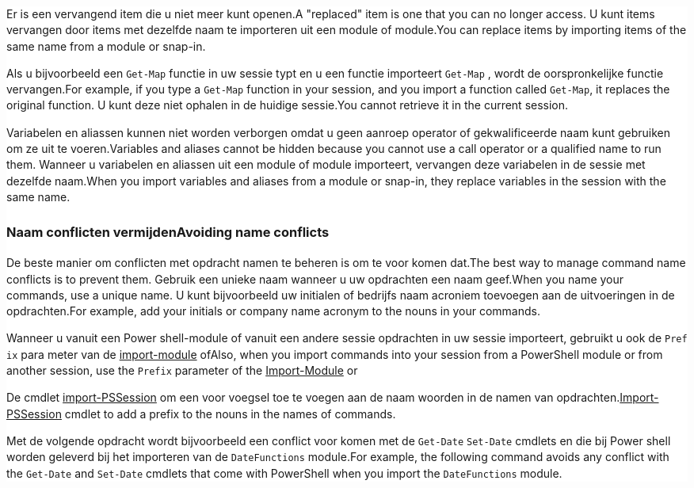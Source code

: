 <span data-ttu-id="618e8-181">Er is een vervangend item die u niet meer kunt openen.</span><span class="sxs-lookup"><span data-stu-id="618e8-181">A "replaced" item is one that you can no longer access.</span></span> <span data-ttu-id="618e8-182">U kunt items vervangen door items met dezelfde naam te importeren uit een module of module.</span><span class="sxs-lookup"><span data-stu-id="618e8-182">You can replace items by importing items of the same name from a module or snap-in.</span></span>

<span data-ttu-id="618e8-183">Als u bijvoorbeeld een `Get-Map` functie in uw sessie typt en u een functie importeert `Get-Map` , wordt de oorspronkelijke functie vervangen.</span><span class="sxs-lookup"><span data-stu-id="618e8-183">For example, if you type a `Get-Map` function in your session, and you import a function called `Get-Map`, it replaces the original function.</span></span> <span data-ttu-id="618e8-184">U kunt deze niet ophalen in de huidige sessie.</span><span class="sxs-lookup"><span data-stu-id="618e8-184">You cannot retrieve it in the current session.</span></span>

<span data-ttu-id="618e8-185">Variabelen en aliassen kunnen niet worden verborgen omdat u geen aanroep operator of gekwalificeerde naam kunt gebruiken om ze uit te voeren.</span><span class="sxs-lookup"><span data-stu-id="618e8-185">Variables and aliases cannot be hidden because you cannot use a call operator or a qualified name to run them.</span></span> <span data-ttu-id="618e8-186">Wanneer u variabelen en aliassen uit een module of module importeert, vervangen deze variabelen in de sessie met dezelfde naam.</span><span class="sxs-lookup"><span data-stu-id="618e8-186">When you import variables and aliases from a module or snap-in, they replace variables in the session with the same name.</span></span>

### <a name="avoiding-name-conflicts"></a><span data-ttu-id="618e8-187">Naam conflicten vermijden</span><span class="sxs-lookup"><span data-stu-id="618e8-187">Avoiding name conflicts</span></span>

<span data-ttu-id="618e8-188">De beste manier om conflicten met opdracht namen te beheren is om te voor komen dat.</span><span class="sxs-lookup"><span data-stu-id="618e8-188">The best way to manage command name conflicts is to prevent them.</span></span> <span data-ttu-id="618e8-189">Gebruik een unieke naam wanneer u uw opdrachten een naam geef.</span><span class="sxs-lookup"><span data-stu-id="618e8-189">When you name your commands, use a unique name.</span></span> <span data-ttu-id="618e8-190">U kunt bijvoorbeeld uw initialen of bedrijfs naam acroniem toevoegen aan de uitvoeringen in de opdrachten.</span><span class="sxs-lookup"><span data-stu-id="618e8-190">For example, add your initials or company name acronym to the nouns in your commands.</span></span>

<span data-ttu-id="618e8-191">Wanneer u vanuit een Power shell-module of vanuit een andere sessie opdrachten in uw sessie importeert, gebruikt u ook de `Prefix` para meter van de [import-module](xref:Microsoft.PowerShell.Core.Import-Module) of</span><span class="sxs-lookup"><span data-stu-id="618e8-191">Also, when you import commands into your session from a PowerShell module or from another session, use the `Prefix` parameter of the [Import-Module](xref:Microsoft.PowerShell.Core.Import-Module) or</span></span>

<span data-ttu-id="618e8-192">De cmdlet [import-PSSession](xref:Microsoft.PowerShell.Utility.Import-PSSession) om een voor voegsel toe te voegen aan de naam woorden in de namen van opdrachten.</span><span class="sxs-lookup"><span data-stu-id="618e8-192">[Import-PSSession](xref:Microsoft.PowerShell.Utility.Import-PSSession) cmdlet to add a prefix to the nouns in the names of commands.</span></span>

<span data-ttu-id="618e8-193">Met de volgende opdracht wordt bijvoorbeeld een conflict voor komen met de `Get-Date` `Set-Date` cmdlets en die bij Power shell worden geleverd bij het importeren van de `DateFunctions` module.</span><span class="sxs-lookup"><span data-stu-id="618e8-193">For example, the following command avoids any conflict with the `Get-Date` and `Set-Date` cmdlets that come with PowerShell when you import the `DateFunctions` module.</span></span>
